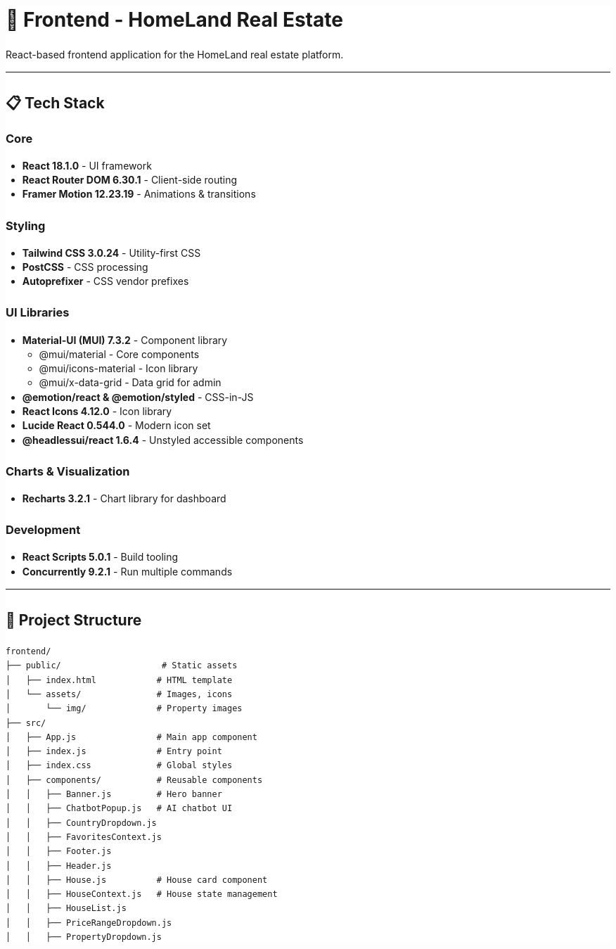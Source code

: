 # 🎨 Frontend - HomeLand Real Estate

React-based frontend application for the HomeLand real estate platform.

---

## 📋 Tech Stack

### Core
- **React 18.1.0** - UI framework
- **React Router DOM 6.30.1** - Client-side routing
- **Framer Motion 12.23.19** - Animations & transitions

### Styling
- **Tailwind CSS 3.0.24** - Utility-first CSS
- **PostCSS** - CSS processing
- **Autoprefixer** - CSS vendor prefixes

### UI Libraries
- **Material-UI (MUI) 7.3.2** - Component library
  - @mui/material - Core components
  - @mui/icons-material - Icon library
  - @mui/x-data-grid - Data grid for admin
- **@emotion/react & @emotion/styled** - CSS-in-JS
- **React Icons 4.12.0** - Icon library
- **Lucide React 0.544.0** - Modern icon set
- **@headlessui/react 1.6.4** - Unstyled accessible components

### Charts & Visualization
- **Recharts 3.2.1** - Chart library for dashboard

### Development
- **React Scripts 5.0.1** - Build tooling
- **Concurrently 9.2.1** - Run multiple commands

---

## 📁 Project Structure

```
frontend/
├── public/                    # Static assets
│   ├── index.html            # HTML template
│   └── assets/               # Images, icons
│       └── img/              # Property images
├── src/
│   ├── App.js                # Main app component
│   ├── index.js              # Entry point
│   ├── index.css             # Global styles
│   ├── components/           # Reusable components
│   │   ├── Banner.js         # Hero banner
│   │   ├── ChatbotPopup.js   # AI chatbot UI
│   │   ├── CountryDropdown.js
│   │   ├── FavoritesContext.js
│   │   ├── Footer.js
│   │   ├── Header.js
│   │   ├── House.js          # House card component
│   │   ├── HouseContext.js   # House state management
│   │   ├── HouseList.js
│   │   ├── PriceRangeDropdown.js
│   │   ├── PropertyDropdown.js
```